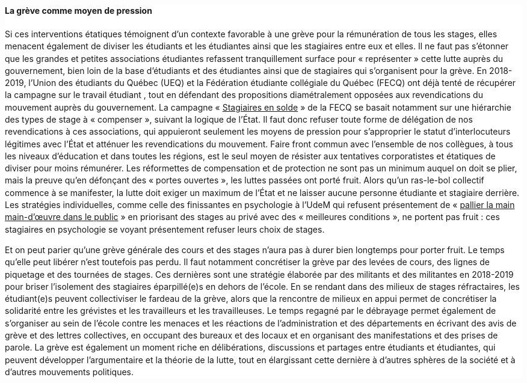 #### La grève comme moyen de pression

Si ces interventions étatiques témoignent d’un contexte favorable à une grève pour la rémunération de tous les stages, elles menacent également de diviser les étudiants et les étudiantes ainsi que les stagiaires entre eux et elles. Il ne faut pas s’étonner que les grandes et petites associations étudiantes refassent tranquillement surface pour « représenter » cette lutte auprès du gouvernement, bien loin de la base d’étudiants et des étudiantes ainsi que de stagiaires qui s’organisent pour la grève. En 2018-2019, l’Union des étudiants du Québec (UEQ) et la Fédération étudiante collégiale du Québec (FECQ) ont déjà tenté de récupérer la campagne sur le travail étudiant , tout en défendant des propositions diamétralement opposées aux revendications du mouvement auprès du gouvernement. La campagne « [Stagiaires en solde](https://www.fecq.org/2018---stagiaires-en-solde.html) » de la FECQ se basait notamment sur une hiérarchie des types de stage à « compenser », suivant la logique de l’État. Il faut donc refuser toute forme de délégation de nos revendications à ces associations, qui appuieront seulement les moyens de pression pour s’approprier le statut d’interlocuteurs légitimes avec l’État et atténuer les revendications du mouvement. Faire front commun avec l’ensemble de nos collègues, à tous les niveaux d’éducation et dans toutes les régions, est le seul moyen de résister aux tentatives corporatistes et étatiques de diviser pour moins rémunérer. Les réformettes de compensation et de protection ne sont pas un minimum auquel on doit se plier, mais la preuve qu’en défonçant des « portes ouvertes », les luttes passées ont porté fruit. Alors qu’un ras-le-bol collectif commence à se manifester, la lutte doit exiger un maximum de l’État et ne laisser aucune personne étudiante et stagiaire derrière. Les stratégies individuelles, comme celle des finissantes en psychologie à l’UdeM qui refusent présentement de « [pallier la main main-d’œuvre dans le public](https://www.ledevoir.com/societe/sante/672177/penurie-des-finissantes-en-psychologie-lancent-un-cri-du-coeur-pour-ne-pas-travailler-dans-le-public) » en priorisant des stages au privé avec des « meilleures conditions », ne portent pas fruit : ces stagiaires en psychologie se voyant présentement refuser leurs choix de stages.

Et on peut parier qu’une grève générale des cours et des stages n’aura pas à durer bien longtemps pour porter fruit. Le temps qu’elle peut libérer n’est toutefois pas perdu. Il faut notamment concrétiser la grève par des levées de cours, des lignes de piquetage et des tournées de stages. Ces dernières sont une stratégie élaborée par des militants et des militantes en 2018-2019 pour briser l’isolement des stagiaires éparpillé(e)s en dehors de l’école. En se rendant dans des milieux de stages réfractaires, les étudiant(e)s peuvent collectiviser le fardeau de la grève, alors que la rencontre de milieux en appui permet de concrétiser la solidarité entre les grévistes et les travailleurs et les travailleuses. Le temps regagné par le débrayage permet également de s’organiser au sein de l’école contre les menaces et les réactions de l’administration et des départements en écrivant des avis de grève et des lettres collectives, en occupant des bureaux et des locaux et en organisant des manifestations et des prises de parole. La grève est également un moment riche en délibérations, discussions et partages entre étudiants et étudiantes, qui peuvent développer l’argumentaire et la théorie de la lutte, tout en élargissant cette dernière à d’autres sphères de la société et à d’autres mouvements politiques.
